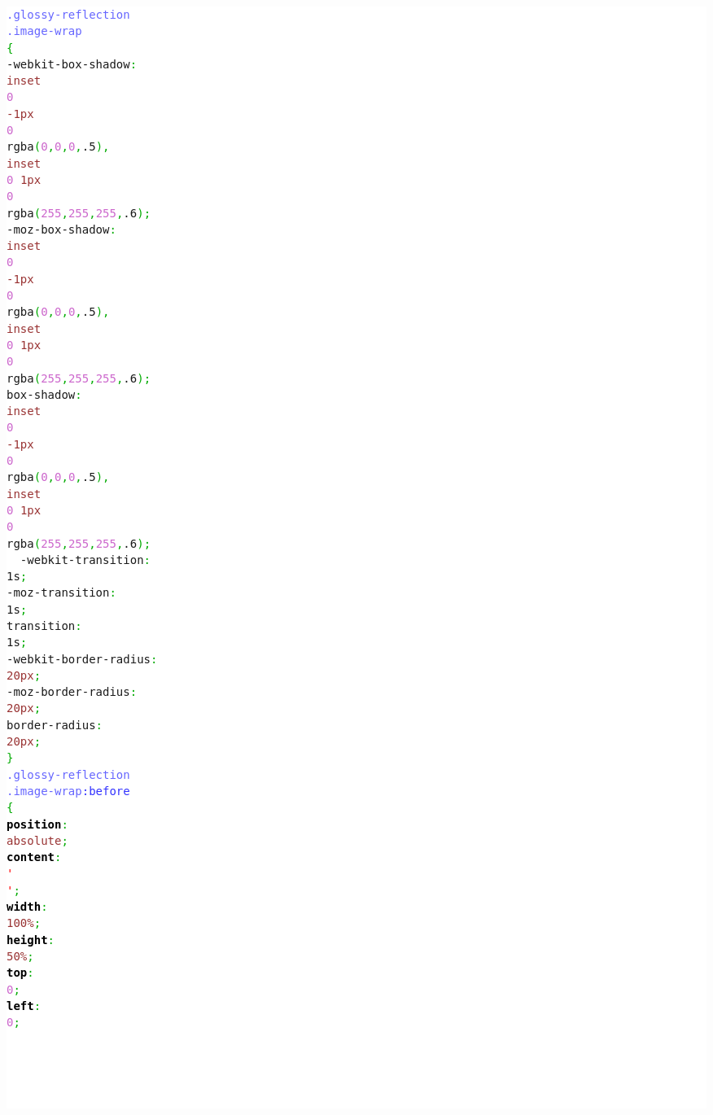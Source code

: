 </pre></td><td><pre style="font-family:monospace"><span style="color:#6666ff">.glossy-reflection</span> <span style="color:#6666ff">.image-wrap</span> <span style="color:#00aa00">{</span>
	-webkit-box-shadow<span style="color:#00aa00">:</span> <span style="color:#993333">inset</span> <span style="color:#cc66cc">0</span> <span style="color:#933">-1px</span> <span style="color:#cc66cc">0</span> rgba<span style="color:#00aa00">(</span><span style="color:#cc66cc">0</span><span style="color:#00aa00">,</span><span style="color:#cc66cc">0</span><span style="color:#00aa00">,</span><span style="color:#cc66cc">0</span><span style="color:#00aa00">,</span>.5<span style="color:#00aa00">)</span><span style="color:#00aa00">,</span> <span style="color:#993333">inset</span> <span style="color:#cc66cc">0</span> <span style="color:#933">1px</span> <span style="color:#cc66cc">0</span> rgba<span style="color:#00aa00">(</span><span style="color:#cc66cc">255</span><span style="color:#00aa00">,</span><span style="color:#cc66cc">255</span><span style="color:#00aa00">,</span><span style="color:#cc66cc">255</span><span style="color:#00aa00">,</span>.6<span style="color:#00aa00">)</span><span style="color:#00aa00">;</span>
	-moz-box-shadow<span style="color:#00aa00">:</span> <span style="color:#993333">inset</span> <span style="color:#cc66cc">0</span> <span style="color:#933">-1px</span> <span style="color:#cc66cc">0</span> rgba<span style="color:#00aa00">(</span><span style="color:#cc66cc">0</span><span style="color:#00aa00">,</span><span style="color:#cc66cc">0</span><span style="color:#00aa00">,</span><span style="color:#cc66cc">0</span><span style="color:#00aa00">,</span>.5<span style="color:#00aa00">)</span><span style="color:#00aa00">,</span> <span style="color:#993333">inset</span> <span style="color:#cc66cc">0</span> <span style="color:#933">1px</span> <span style="color:#cc66cc">0</span> rgba<span style="color:#00aa00">(</span><span style="color:#cc66cc">255</span><span style="color:#00aa00">,</span><span style="color:#cc66cc">255</span><span style="color:#00aa00">,</span><span style="color:#cc66cc">255</span><span style="color:#00aa00">,</span>.6<span style="color:#00aa00">)</span><span style="color:#00aa00">;</span>
	box-shadow<span style="color:#00aa00">:</span> <span style="color:#993333">inset</span> <span style="color:#cc66cc">0</span> <span style="color:#933">-1px</span> <span style="color:#cc66cc">0</span> rgba<span style="color:#00aa00">(</span><span style="color:#cc66cc">0</span><span style="color:#00aa00">,</span><span style="color:#cc66cc">0</span><span style="color:#00aa00">,</span><span style="color:#cc66cc">0</span><span style="color:#00aa00">,</span>.5<span style="color:#00aa00">)</span><span style="color:#00aa00">,</span> <span style="color:#993333">inset</span> <span style="color:#cc66cc">0</span> <span style="color:#933">1px</span> <span style="color:#cc66cc">0</span> rgba<span style="color:#00aa00">(</span><span style="color:#cc66cc">255</span><span style="color:#00aa00">,</span><span style="color:#cc66cc">255</span><span style="color:#00aa00">,</span><span style="color:#cc66cc">255</span><span style="color:#00aa00">,</span>.6<span style="color:#00aa00">)</span><span style="color:#00aa00">;</span>
 
	-webkit-transition<span style="color:#00aa00">:</span> 1s<span style="color:#00aa00">;</span>
	-moz-transition<span style="color:#00aa00">:</span> 1s<span style="color:#00aa00">;</span>
	transition<span style="color:#00aa00">:</span> 1s<span style="color:#00aa00">;</span>
 
	-webkit-border-radius<span style="color:#00aa00">:</span> <span style="color:#933">20px</span><span style="color:#00aa00">;</span>
	-moz-border-radius<span style="color:#00aa00">:</span> <span style="color:#933">20px</span><span style="color:#00aa00">;</span>
	border-radius<span style="color:#00aa00">:</span> <span style="color:#933">20px</span><span style="color:#00aa00">;</span>
<span style="color:#00aa00">}</span>
 
<span style="color:#6666ff">.glossy-reflection</span> <span style="color:#6666ff">.image-wrap</span><span style="color:#3333ff">:before </span><span style="color:#00aa00">{</span>
	<span style="color:#000000;font-weight:bold">position</span><span style="color:#00aa00">:</span> <span style="color:#993333">absolute</span><span style="color:#00aa00">;</span>
	<span style="color:#000000;font-weight:bold">content</span><span style="color:#00aa00">:</span> <span style="color:#ff0000">' '</span><span style="color:#00aa00">;</span>
	<span style="color:#000000;font-weight:bold">width</span><span style="color:#00aa00">:</span> <span style="color:#933">100%</span><span style="color:#00aa00">;</span>
	<span style="color:#000000;font-weight:bold">height</span><span style="color:#00aa00">:</span> <span style="color:#933">50%</span><span style="color:#00aa00">;</span>
	<span style="color:#000000;font-weight:bold">top</span><span style="color:#00aa00">:</span> <span style="color:#cc66cc">0</span><span style="color:#00aa00">;</span>
	<span style="color:#000000;font-weight:bold">left</span><span style="color:#00aa00">:</span> <span style="color:#cc66cc">0</span><span style="color:#00aa00">;</span>
 